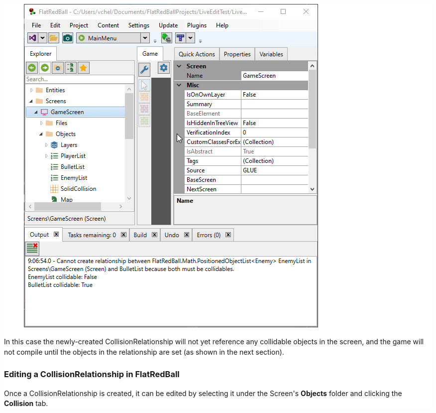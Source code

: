 <figure><img src="../../../media/2019-08-21_21-12-46.gif" alt=""><figcaption></figcaption></figure>

In this case the newly-created CollisionRelationship will not yet reference any collidable objects in the screen, and the game will not compile until the objects in the relationship are set (as shown in the next section).

### Editing a CollisionRelationship in FlatRedBall

Once a CollisionRelationship is created, it can be edited by selecting it under the Screen's **Objects** folder and clicking the **Collision** tab.
